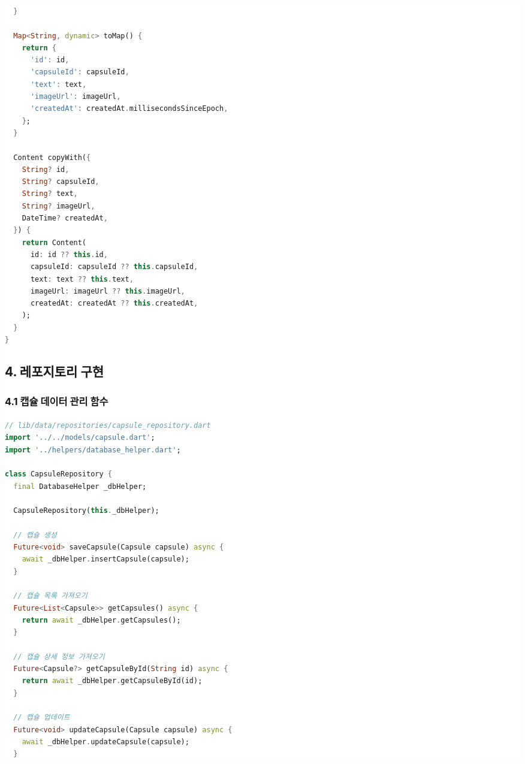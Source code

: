 ```dart
  }

  Map<String, dynamic> toMap() {
    return {
      'id': id,
      'capsuleId': capsuleId,
      'text': text,
      'imageUrl': imageUrl,
      'createdAt': createdAt.millisecondsSinceEpoch,
    };
  }

  Content copyWith({
    String? id,
    String? capsuleId,
    String? text,
    String? imageUrl,
    DateTime? createdAt,
  }) {
    return Content(
      id: id ?? this.id,
      capsuleId: capsuleId ?? this.capsuleId,
      text: text ?? this.text,
      imageUrl: imageUrl ?? this.imageUrl,
      createdAt: createdAt ?? this.createdAt,
    );
  }
}
```

## 4. 레포지토리 구현

### 4.1 캡슐 데이터 관리 함수

```dart
// lib/data/repositories/capsule_repository.dart
import '../../models/capsule.dart';
import '../helpers/database_helper.dart';

class CapsuleRepository {
  final DatabaseHelper _dbHelper;

  CapsuleRepository(this._dbHelper);

  // 캡슐 생성
  Future<void> saveCapsule(Capsule capsule) async {
    await _dbHelper.insertCapsule(capsule);
  }
  
  // 캡슐 목록 가져오기
  Future<List<Capsule>> getCapsules() async {
    return await _dbHelper.getCapsules();
  }
  
  // 캡슐 상세 정보 가져오기
  Future<Capsule?> getCapsuleById(String id) async {
    return await _dbHelper.getCapsuleById(id);
  }
  
  // 캡슐 업데이트
  Future<void> updateCapsule(Capsule capsule) async {
    await _dbHelper.updateCapsule(capsule);
  }
```